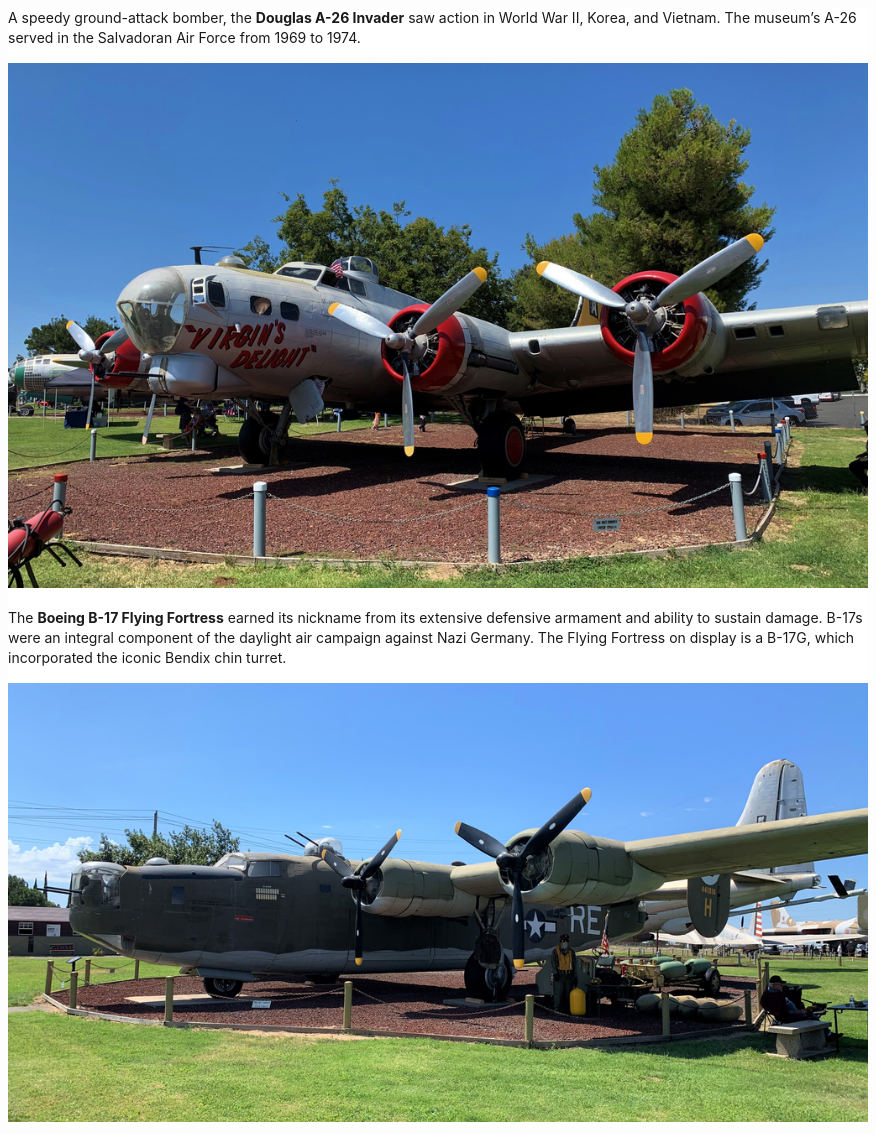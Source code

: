 A speedy ground-attack bomber, the **Douglas A-26 Invader** saw action in World War II, Korea, and Vietnam. The museum’s A-26 served in the Salvadoran Air Force from 1969 to 1974. 

<center><img src="B17.JPG"></center>

The **Boeing B-17 Flying Fortress** earned its nickname from its extensive defensive armament and ability to sustain damage. B-17s were an integral component of the daylight air campaign against Nazi Germany. The Flying Fortress on display is a B-17G, which incorporated the iconic Bendix chin turret.    

<center><img src="B24.JPG"></center>
